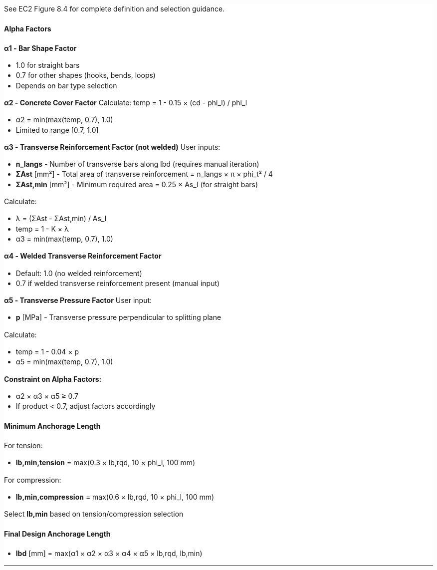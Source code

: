 See EC2 Figure 8.4 for complete definition and selection guidance.

#### Alpha Factors

**α1 - Bar Shape Factor**
- 1.0 for straight bars
- 0.7 for other shapes (hooks, bends, loops)
- Depends on bar type selection

**α2 - Concrete Cover Factor**
Calculate: temp = 1 - 0.15 × (cd - phi_l) / phi_l
- α2 = min(max(temp, 0.7), 1.0)
- Limited to range [0.7, 1.0]

**α3 - Transverse Reinforcement Factor (not welded)**
User inputs:
- **n_langs** - Number of transverse bars along lbd (requires manual iteration)
- **ΣAst** [mm²] - Total area of transverse reinforcement = n_langs × π × phi_t² / 4
- **ΣAst,min** [mm²] - Minimum required area = 0.25 × As_l (for straight bars)

Calculate:
- λ = (ΣAst - ΣAst,min) / As_l
- temp = 1 - K × λ
- α3 = min(max(temp, 0.7), 1.0)

**α4 - Welded Transverse Reinforcement Factor**
- Default: 1.0 (no welded reinforcement)
- 0.7 if welded transverse reinforcement present (manual input)

**α5 - Transverse Pressure Factor**
User input:
- **p** [MPa] - Transverse pressure perpendicular to splitting plane

Calculate:
- temp = 1 - 0.04 × p
- α5 = min(max(temp, 0.7), 1.0)

**Constraint on Alpha Factors:**
- α2 × α3 × α5 ≥ 0.7
- If product < 0.7, adjust factors accordingly

#### Minimum Anchorage Length

For tension:
- **lb,min,tension** = max(0.3 × lb,rqd, 10 × phi_l, 100 mm)

For compression:
- **lb,min,compression** = max(0.6 × lb,rqd, 10 × phi_l, 100 mm)

Select **lb,min** based on tension/compression selection

#### Final Design Anchorage Length

- **lbd** [mm] = max(α1 × α2 × α3 × α4 × α5 × lb,rqd, lb,min)

---
